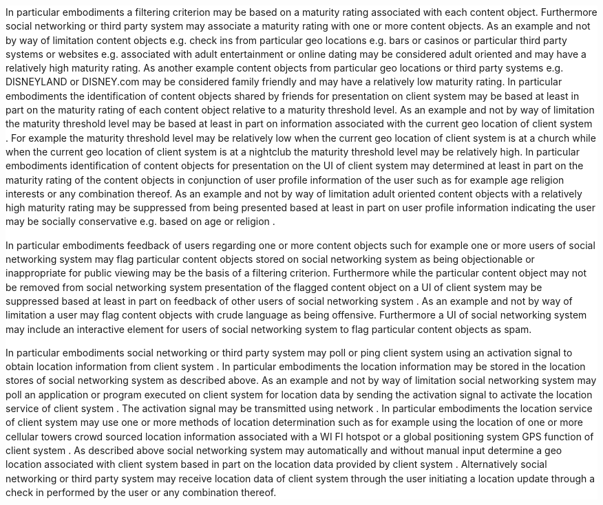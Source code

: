 In particular embodiments a filtering criterion may be based on a maturity rating associated with each content object. Furthermore social networking or third party system may associate a maturity rating with one or more content objects. As an example and not by way of limitation content objects e.g. check ins from particular geo locations e.g. bars or casinos or particular third party systems or websites e.g. associated with adult entertainment or online dating may be considered adult oriented and may have a relatively high maturity rating. As another example content objects from particular geo locations or third party systems e.g. DISNEYLAND or DISNEY.com may be considered family friendly and may have a relatively low maturity rating. In particular embodiments the identification of content objects shared by friends for presentation on client system may be based at least in part on the maturity rating of each content object relative to a maturity threshold level. As an example and not by way of limitation the maturity threshold level may be based at least in part on information associated with the current geo location of client system . For example the maturity threshold level may be relatively low when the current geo location of client system is at a church while when the current geo location of client system is at a nightclub the maturity threshold level may be relatively high. In particular embodiments identification of content objects for presentation on the UI of client system may determined at least in part on the maturity rating of the content objects in conjunction of user profile information of the user such as for example age religion interests or any combination thereof. As an example and not by way of limitation adult oriented content objects with a relatively high maturity rating may be suppressed from being presented based at least in part on user profile information indicating the user may be socially conservative e.g. based on age or religion .

In particular embodiments feedback of users regarding one or more content objects such for example one or more users of social networking system may flag particular content objects stored on social networking system as being objectionable or inappropriate for public viewing may be the basis of a filtering criterion. Furthermore while the particular content object may not be removed from social networking system presentation of the flagged content object on a UI of client system may be suppressed based at least in part on feedback of other users of social networking system . As an example and not by way of limitation a user may flag content objects with crude language as being offensive. Furthermore a UI of social networking system may include an interactive element for users of social networking system to flag particular content objects as spam. 

In particular embodiments social networking or third party system may poll or ping client system using an activation signal to obtain location information from client system . In particular embodiments the location information may be stored in the location stores of social networking system as described above. As an example and not by way of limitation social networking system may poll an application or program executed on client system for location data by sending the activation signal to activate the location service of client system . The activation signal may be transmitted using network . In particular embodiments the location service of client system may use one or more methods of location determination such as for example using the location of one or more cellular towers crowd sourced location information associated with a WI FI hotspot or a global positioning system GPS function of client system . As described above social networking system may automatically and without manual input determine a geo location associated with client system based in part on the location data provided by client system . Alternatively social networking or third party system may receive location data of client system through the user initiating a location update through a check in performed by the user or any combination thereof.
